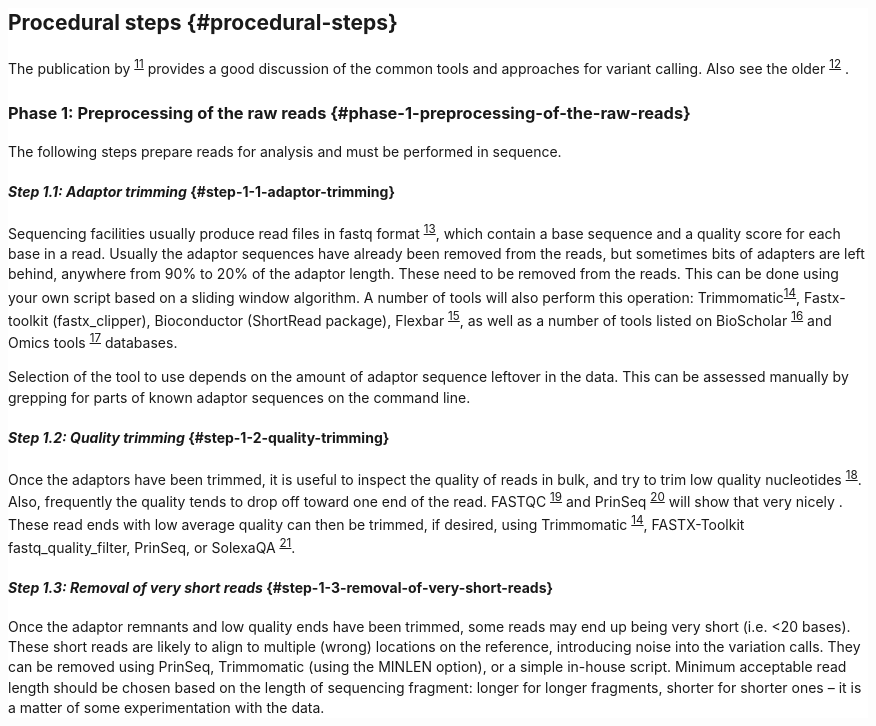 
## Procedural steps {#procedural-steps}

The publication by <sup><a href="http://f1000.com/work/citation?ids=476159&pre=&suf=&sa=0">11</a></sup> provides a good discussion of the common tools and approaches for variant calling. Also see the older <sup><a href="http://f1000.com/work/citation?ids=163053&pre=&suf=&sa=0">12</a></sup> .


### Phase 1: Preprocessing of the raw reads {#phase-1-preprocessing-of-the-raw-reads}

The following steps prepare reads for analysis and must be performed in sequence.

 


#### _Step 1.1: Adaptor trimming_ {#step-1-1-adaptor-trimming}

Sequencing facilities usually produce read files in fastq format <sup><a href="http://f1000.com/work/citation?ids=396544&pre=&suf=&sa=0">13</a></sup>, which contain a base sequence and a quality score for each base in a read. Usually the adaptor sequences have already been removed from the reads, but sometimes bits of adapters are left behind, anywhere from 90% to 20% of the adaptor length. These need to be removed from the reads. This can be done using your own script based on a sliding window algorithm. A number of tools will also perform this operation: Trimmomatic<sup><a href="http://f1000.com/work/citation?ids=63413&pre=&suf=&sa=0">14</a></sup>,  Fastx-toolkit (fastx_clipper), Bioconductor (ShortRead package), Flexbar <sup><a href="http://f1000.com/work/citation?ids=2310122&pre=&suf=&sa=0">15</a></sup>, as well as a number of tools listed on BioScholar <sup><a href="http://f1000.com/work/citation?ids=3856235&pre=&suf=&sa=0">16</a></sup>  and Omics tools <sup><a href="http://f1000.com/work/citation?ids=3856234&pre=&suf=&sa=0">17</a></sup> databases.

Selection of the tool to use depends on the amount of adaptor sequence leftover in the data. This can be assessed manually by grepping for parts of known adaptor sequences on the command line.


#### _Step 1.2: Quality trimming_ {#step-1-2-quality-trimming}

Once the adaptors have been trimmed, it is useful to inspect the quality of reads in bulk, and try to trim low quality nucleotides <sup><a href="http://f1000.com/work/citation?ids=396608&pre=&suf=&sa=0">18</a></sup>. Also, frequently the quality tends to drop off toward one end of the read. FASTQC <sup><a href="http://f1000.com/work/citation?ids=2912288&pre=&suf=&sa=0">19</a></sup> and PrinSeq <sup><a href="http://f1000.com/work/citation?ids=1434650&pre=&suf=&sa=0">20</a></sup> will show that very nicely . These read ends with low average quality can then be trimmed, if desired, using Trimmomatic <sup><a href="http://f1000.com/work/citation?ids=63413&pre=&suf=&sa=0">14</a></sup>, FASTX-Toolkit fastq_quality_filter, PrinSeq, or SolexaQA <sup><a href="http://f1000.com/work/citation?ids=1432281&pre=&suf=&sa=0">21</a></sup>.


#### _Step 1.3: Removal of very short reads_ {#step-1-3-removal-of-very-short-reads}

Once the adaptor remnants and low quality ends have been trimmed, some reads may end up being very short (i.e. <20 bases). These short reads are likely to align to multiple (wrong) locations on the reference, introducing noise into the variation calls. They can be removed using PrinSeq, Trimmomatic (using the MINLEN option), or a simple in-house script. Minimum acceptable read length should be chosen based on the length of sequencing fragment: longer for longer fragments, shorter for shorter ones – it is a matter of some experimentation with the data.
